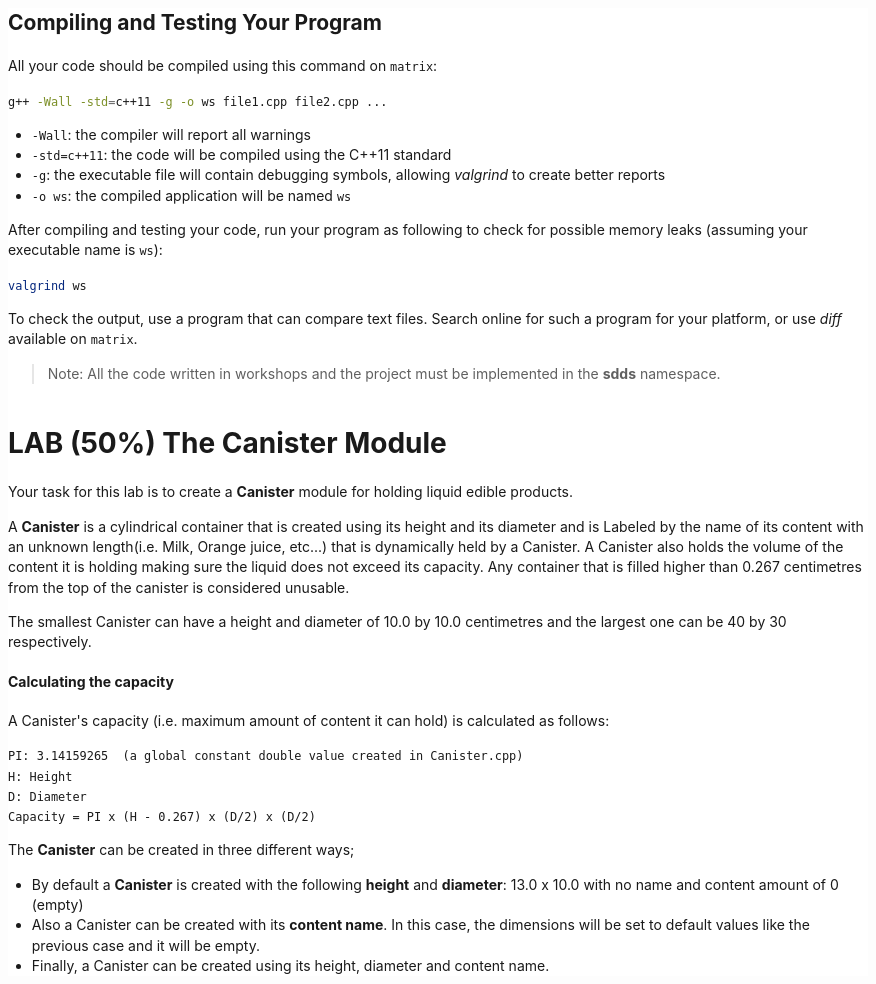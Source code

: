 
## Compiling and Testing Your Program

All your code should be compiled using this command on `matrix`:

```bash
g++ -Wall -std=c++11 -g -o ws file1.cpp file2.cpp ...
```

- `-Wall`: the compiler will report all warnings
- `-std=c++11`: the code will be compiled using the C++11 standard
- `-g`: the executable file will contain debugging symbols, allowing *valgrind* to create better reports
- `-o ws`: the compiled application will be named `ws`

After compiling and testing your code, run your program as following to check for possible memory leaks (assuming your executable name is `ws`):

```bash
valgrind ws
```

To check the output, use a program that can compare text files.  Search online for such a program for your platform, or use *diff* available on `matrix`.

> Note: All the code written in workshops and the project must be implemented in the **sdds** namespace.

# LAB (50%) The Canister Module

Your task for this lab is to create a **Canister** module for holding liquid edible products. 

A **Canister** is a cylindrical container that is created using its height and its diameter and is Labeled by the name of its content with an unknown length(i.e. Milk, Orange juice, etc...)  that is dynamically held by a Canister. A Canister also holds the volume of the content it is holding making sure the liquid does not exceed its capacity. Any container that is filled higher than 0.267 centimetres from the top of the canister is considered unusable. 

The smallest Canister can have a height and diameter of 10.0 by 10.0 centimetres and the largest one can be 40 by 30 respectively. 

#### Calculating the capacity
A Canister's capacity (i.e. maximum amount of content it can hold) is calculated as follows:  
```Text
PI: 3.14159265  (a global constant double value created in Canister.cpp)
H: Height
D: Diameter
Capacity = PI x (H - 0.267) x (D/2) x (D/2)
```


The **Canister** can be created in three different ways; 
- By default a **Canister** is created with the following **height** and **diameter**: 13.0 x 10.0 with no name and content amount of 0 (empty)
- Also a Canister can be created with its **content name**. In this case, the dimensions will be set to default values like the previous case and it will be empty.
- Finally, a Canister can be created using its height, diameter and content name. 
